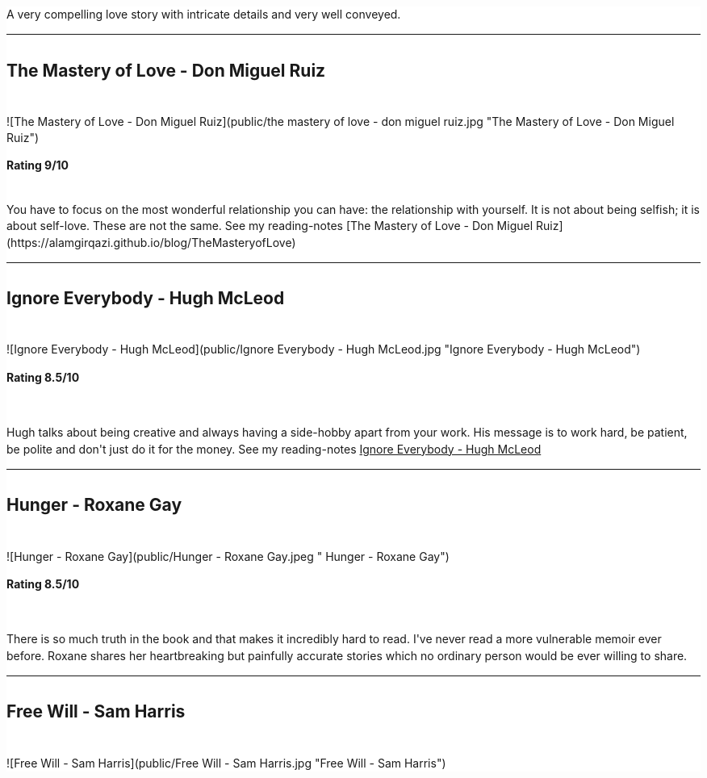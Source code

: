 A very compelling love story with intricate details and very well conveyed.

<hr>

## The Mastery of Love - Don Miguel Ruiz

<br>
![The Mastery of Love - Don Miguel Ruiz](public/the mastery of love - don miguel ruiz.jpg "The Mastery of Love - Don Miguel Ruiz")

**Rating 9/10**

<br>
You have to focus on the most wonderful relationship you can have: the relationship with yourself. It is not about being selfish; it is about self-love. These are not the same. See my reading-notes [The Mastery of Love - Don Miguel Ruiz](https://alamgirqazi.github.io/blog/TheMasteryofLove)

<hr>

## Ignore Everybody - Hugh McLeod

<br>
![Ignore Everybody - Hugh McLeod](public/Ignore Everybody - Hugh McLeod.jpg "Ignore Everybody - Hugh McLeod")

**Rating 8.5/10**

<br>

Hugh talks about being creative and always having a side-hobby apart from your
work. His message is to work hard, be patient, be polite and don't just do it
for the money. See my reading-notes
[Ignore Everybody - Hugh McLeod](https://alamgirqazi.github.io/blog/IgnoreEverybody)

<hr>

## Hunger - Roxane Gay

<br>
![Hunger - Roxane Gay](public/Hunger - Roxane Gay.jpeg " Hunger - Roxane Gay")

**Rating 8.5/10**

<br>

There is so much truth in the book and that makes it incredibly hard to read.
I've never read a more vulnerable memoir ever before. Roxane shares her
heartbreaking but painfully accurate stories which no ordinary person would be
ever willing to share.

<hr>

## Free Will - Sam Harris

<br>
![Free Will - Sam Harris](public/Free Will - Sam Harris.jpg "Free Will - Sam Harris")
